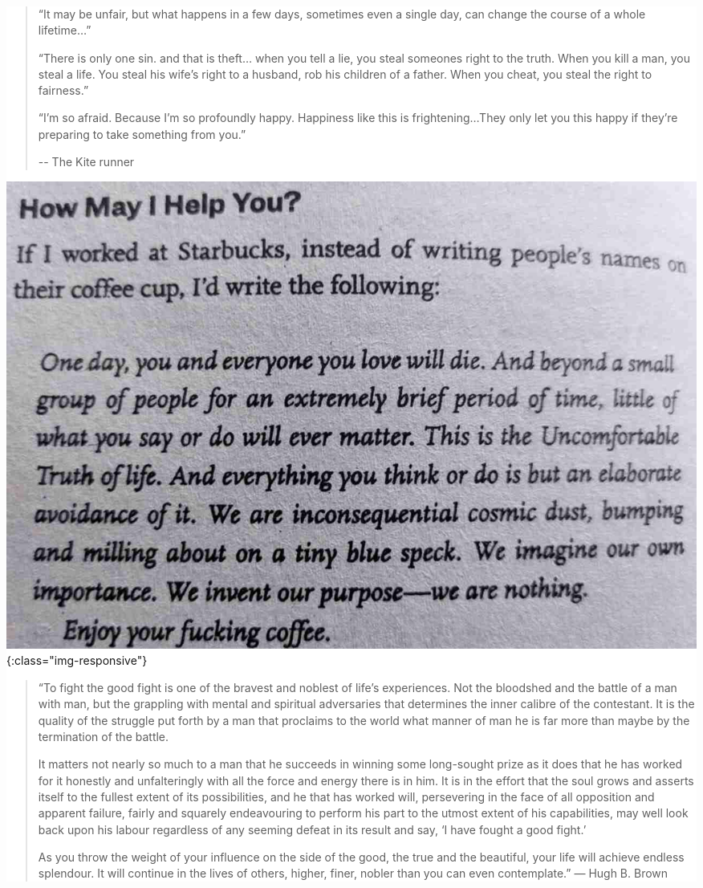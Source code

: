 
>“It may be unfair, but what happens in a few days, sometimes even a single day, can change the course of a whole lifetime…”
>
>“There is only one sin. and that is theft… when you tell a lie, you steal someones right to the truth. When you kill a man, you steal a life. You steal his wife’s right to a husband, rob his children of a father. When you cheat, you steal the right to fairness.”
>
>“I’m so afraid. Because I’m so profoundly happy. Happiness like this is frightening…They only let you this happy if they’re preparing to take something from you.”
>
>-- The Kite runner


![4](/assets/statuses/Jun2021/4.jpeg){:class="img-responsive"}

>“To fight the good fight is one of the bravest and noblest of life’s experiences. Not the bloodshed and the battle of a man with man, but the grappling with mental and spiritual adversaries that determines the inner calibre of the contestant. It is the quality of the struggle put forth by a man that proclaims to the world what manner of man he is far more than maybe by the termination of the battle.
>
>It matters not nearly so much to a man that he succeeds in winning some long-sought prize as it does that he has worked for it honestly and unfalteringly with all the force and energy there is in him. It is in the effort that the soul grows and asserts itself to the fullest extent of its possibilities, and he that has worked will, persevering in the face of all opposition and apparent failure, fairly and squarely endeavouring to perform his part to the utmost extent of his capabilities, may well look back upon his labour regardless of any seeming defeat in its result and say, ‘I have fought a good fight.’
>
>As you throw the weight of your influence on the side of the good, the true and the beautiful, your life will achieve endless splendour. It will continue in the lives of others, higher, finer, nobler than you can even contemplate.”
>— Hugh B. Brown
